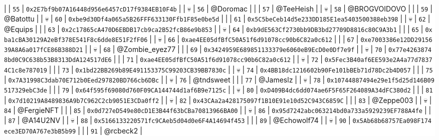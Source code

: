 |  | `55` | `0x2E7bf9b07A16448d956e6457cD17f9384EB10F4b` |
| 💀 | `56` | @Doromac |
|  | `57` | @TeeHeish |
| 💀 | `58` | @BROGVOIDOVO |
|  | `59` | @Batottu |
| 💀 | `60` | `0xbe9d30Df4a065a5B26FFF633130Ffb1F85e0be5d` |
|  | `61` | `0x5C5beCeb14d5e233DD185E1ea5403500388eb398` |
| 💀 | `62` | @Equips |
|  | `63` | `0x2c17865cA470D6EBDB17cb9ca2B52fcB86e9b853` |
| 💀 | `64` | `0xb9dE563Cf2730bb9DB3bd27709D8816c80C9A3b1` |
|  | `65` | `0xba1cBA30129A2eBf378E541F8c6dde8E51F2fF06` |
| 💀 | `66` | `0xae4EE05dfBfC50A51f6d91078cc90b6C82a0c612` |
|  | `67` | `0xe7003386e12DD2915639A8A6a017fCE86B388D21` |
| 💀 | `68` | @Zombie_eyez77 |
|  | `69` | `0x3424959E689851133379e6060eB9EcD0e0Df7e9f` |
| 💀 | `70` | `0x77e42638748bd0C9C638b53B8313DdA124517dE6` |
|  | `71` | `0xae4EE05dfBfC50A51f6d91078cc90b6C82a0c612` |
| 💀 | `72` | `0x5Fec3B40af6EE593e2A4a77d78374C1c8e787019` |
|  | `73` | `0x1bd22BB269b89E491153375C99203CB39BB7830c` |
| 💀 | `74` | `0x4BB18dc1216602b90Fe101bBEb71d78Dc2b4D057` |
|  | `75` | `0x7A31998C3dab70E712b0Eed297820BD766cb6DBc` |
| 💀 | `76` | @tndsweet |
|  | `77` | @Jameslz |
| 💀 | `78` | `0x10744887494e29e1f5d25d146B09517329ebC3de` |
|  | `79` | `0x64f595f69080d760F09CA144744d1af6B9e7125c` |
| 💀 | `80` | `0xD409B4dc6dd074ae6F5F65F264089A34dFC380d2` |
|  | `81` | `0x7d10219A8489836A9b7C962C2cb9051E3CDa0ff2` |
| 💀 | `82` | `0x43CAa2a428175097f1B10E91e10d52C943C6859C` |
|  | `83` | @Zeppe003 |
| 💀 | `84` | @FergieNFT |
|  | `85` | `0x0d727eD549e80cD1E3B44f63bCBa70813966BA00` |
| 💀 | `86` | `0x95d7242abc063214bd0a733a5929239EF788A4fe` |
|  | `87` | @A14U2NV |
| 💀 | `88` | `0x5166133220571fc9CAeb5d04d0e6F4A14694f453` |
|  | `89` | @Echowolf74 |
| 💀 | `90` | `0x5Ab68b68757Ea098F174ece3ED70A767e3bB5b99` |
|  | `91` | @rcbeck2 |